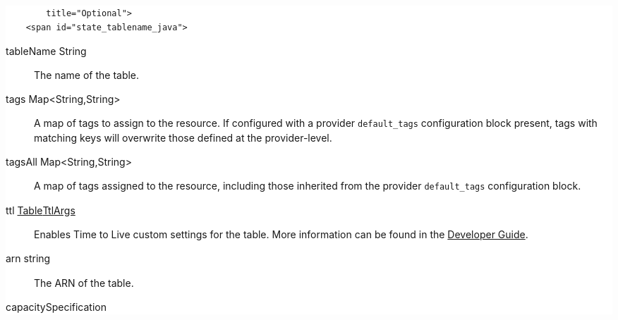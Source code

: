             title="Optional">
        <span id="state_tablename_java">
<a data-swiftype-name="resource-property" data-swiftype-type="text" href="#state_tablename_java" style="color: inherit; text-decoration: inherit;">table<wbr>Name</a>
</span>
        <span class="property-indicator"></span>
        <span class="property-type">String</span>
    </dt>
    <dd><p>The name of the table.</p>
</dd><dt class="property-optional"
            title="Optional">
        <span id="state_tags_java">
<a data-swiftype-name="resource-property" data-swiftype-type="text" href="#state_tags_java" style="color: inherit; text-decoration: inherit;">tags</a>
</span>
        <span class="property-indicator"></span>
        <span class="property-type">Map&lt;String,String&gt;</span>
    </dt>
    <dd><p>A map of tags to assign to the resource. If configured with a provider <code>default_tags</code> configuration block present, tags with matching keys will overwrite those defined at the provider-level.</p>
</dd><dt class="property-optional"
            title="Optional">
        <span id="state_tagsall_java">
<a data-swiftype-name="resource-property" data-swiftype-type="text" href="#state_tagsall_java" style="color: inherit; text-decoration: inherit;">tags<wbr>All</a>
</span>
        <span class="property-indicator"></span>
        <span class="property-type">Map&lt;String,String&gt;</span>
    </dt>
    <dd><p>A map of tags assigned to the resource, including those inherited from the provider <code>default_tags</code> configuration block.</p>
</dd><dt class="property-optional"
            title="Optional">
        <span id="state_ttl_java">
<a data-swiftype-name="resource-property" data-swiftype-type="text" href="#state_ttl_java" style="color: inherit; text-decoration: inherit;">ttl</a>
</span>
        <span class="property-indicator"></span>
        <span class="property-type"><a href="#tablettl">Table<wbr>Ttl<wbr>Args</a></span>
    </dt>
    <dd><p>Enables Time to Live custom settings for the table. More information can be found in the <a href="https://docs.aws.amazon.com/keyspaces/latest/devguide/TTL.html">Developer Guide</a>.</p>
</dd></dl>
</pulumi-choosable>
</div>

<div>
<pulumi-choosable type="language" values="javascript,typescript">
<dl class="resources-properties"><dt class="property-optional"
            title="Optional">
        <span id="state_arn_nodejs">
<a data-swiftype-name="resource-property" data-swiftype-type="text" href="#state_arn_nodejs" style="color: inherit; text-decoration: inherit;">arn</a>
</span>
        <span class="property-indicator"></span>
        <span class="property-type">string</span>
    </dt>
    <dd><p>The ARN of the table.</p>
</dd><dt class="property-optional"
            title="Optional">
        <span id="state_capacityspecification_nodejs">
<a data-swiftype-name="resource-property" data-swiftype-type="text" href="#state_capacityspecification_nodejs" style="color: inherit; text-decoration: inherit;">capacity<wbr>Specification</a>